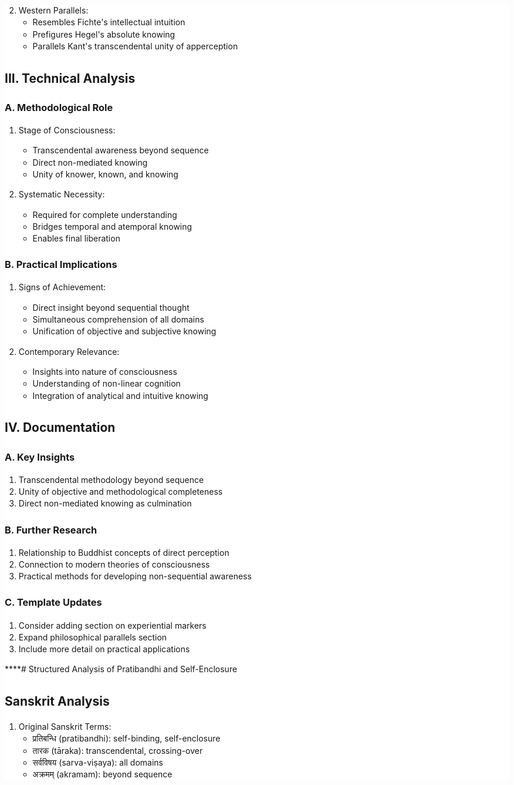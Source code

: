 2. Western Parallels:
   - Resembles Fichte's intellectual intuition
   - Prefigures Hegel's absolute knowing
   - Parallels Kant's transcendental unity of apperception

## III. Technical Analysis
### A. Methodological Role
1. Stage of Consciousness:
   - Transcendental awareness beyond sequence
   - Direct non-mediated knowing
   - Unity of knower, known, and knowing

2. Systematic Necessity:
   - Required for complete understanding
   - Bridges temporal and atemporal knowing
   - Enables final liberation

### B. Practical Implications
1. Signs of Achievement:
   - Direct insight beyond sequential thought
   - Simultaneous comprehension of all domains
   - Unification of objective and subjective knowing

2. Contemporary Relevance:
   - Insights into nature of consciousness
   - Understanding of non-linear cognition
   - Integration of analytical and intuitive knowing

## IV. Documentation
### A. Key Insights
1. Transcendental methodology beyond sequence
2. Unity of objective and methodological completeness
3. Direct non-mediated knowing as culmination

### B. Further Research
1. Relationship to Buddhist concepts of direct perception
2. Connection to modern theories of consciousness
3. Practical methods for developing non-sequential awareness

### C. Template Updates
1. Consider adding section on experiential markers
2. Expand philosophical parallels section
3. Include more detail on practical applications


****# Structured Analysis of Pratibandhi and Self-Enclosure

## Sanskrit Analysis
1. Original Sanskrit Terms:
   - प्रतिबन्धि (pratibandhi): self-binding, self-enclosure
   - तारक (tāraka): transcendental, crossing-over
   - सर्वविषय (sarva-viṣaya): all domains
   - अक्रमम् (akramam): beyond sequence
